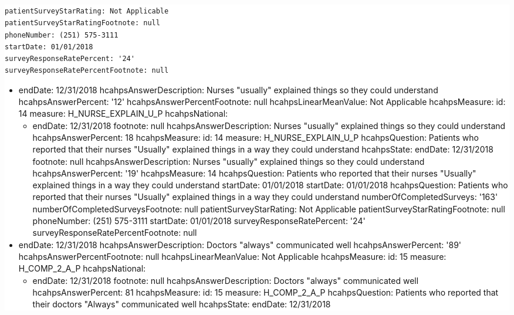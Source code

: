     patientSurveyStarRating: Not Applicable
    patientSurveyStarRatingFootnote: null
    phoneNumber: (251) 575-3111
    startDate: 01/01/2018
    surveyResponseRatePercent: '24'
    surveyResponseRatePercentFootnote: null
  - endDate: 12/31/2018
    hcahpsAnswerDescription: Nurses "usually" explained things so they could understand
    hcahpsAnswerPercent: '12'
    hcahpsAnswerPercentFootnote: null
    hcahpsLinearMeanValue: Not Applicable
    hcahpsMeasure:
      id: 14
      measure: H_NURSE_EXPLAIN_U_P
    hcahpsNational:
    - endDate: 12/31/2018
      footnote: null
      hcahpsAnswerDescription: Nurses "usually" explained things so they could understand
      hcahpsAnswerPercent: 18
      hcahpsMeasure:
        id: 14
        measure: H_NURSE_EXPLAIN_U_P
      hcahpsQuestion: Patients who reported that their nurses "Usually" explained
        things in a way they could understand
      hcahpsState:
        endDate: 12/31/2018
        footnote: null
        hcahpsAnswerDescription: Nurses "usually" explained things so they could understand
        hcahpsAnswerPercent: '19'
        hcahpsMeasure: 14
        hcahpsQuestion: Patients who reported that their nurses "Usually" explained
          things in a way they could understand
        startDate: 01/01/2018
      startDate: 01/01/2018
    hcahpsQuestion: Patients who reported that their nurses "Usually" explained things
      in a way they could understand
    numberOfCompletedSurveys: '163'
    numberOfCompletedSurveysFootnote: null
    patientSurveyStarRating: Not Applicable
    patientSurveyStarRatingFootnote: null
    phoneNumber: (251) 575-3111
    startDate: 01/01/2018
    surveyResponseRatePercent: '24'
    surveyResponseRatePercentFootnote: null
  - endDate: 12/31/2018
    hcahpsAnswerDescription: Doctors "always" communicated well
    hcahpsAnswerPercent: '89'
    hcahpsAnswerPercentFootnote: null
    hcahpsLinearMeanValue: Not Applicable
    hcahpsMeasure:
      id: 15
      measure: H_COMP_2_A_P
    hcahpsNational:
    - endDate: 12/31/2018
      footnote: null
      hcahpsAnswerDescription: Doctors "always" communicated well
      hcahpsAnswerPercent: 81
      hcahpsMeasure:
        id: 15
        measure: H_COMP_2_A_P
      hcahpsQuestion: Patients who reported that their doctors "Always" communicated
        well
      hcahpsState:
        endDate: 12/31/2018